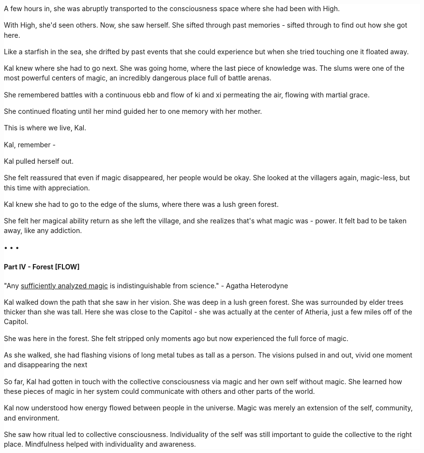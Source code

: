 A few hours in, she was abruptly transported to the consciousness space where she had been with High. 

With High, she'd seen others. Now, she saw herself. She sifted through past memories - sifted through to find out how she got here.

Like a starfish in the sea, she drifted by past events that she could experience but when she tried touching one it floated away. 

Kal knew where she had to go next. She was going home, where the last piece of knowledge was. The slums were one of the most powerful centers of magic, an incredibly dangerous place full of battle arenas.

She remembered battles with a continuous ebb and flow of ki and xi permeating the air, flowing with martial grace.

She continued floating until her mind guided her to one memory with her mother.

  

This is where we live, Kal.

Kal, remember -
  

Kal pulled herself out.

She felt reassured that even if magic disappeared, her people would be okay. She looked at the villagers again, magic-less, but this time with appreciation. 

Kal knew she had to go to the edge of the slums, where there was a lush green forest.

She felt her magical ability return as she left the village, and she realizes that's what magic was - power. It felt bad to be taken away, like any addiction.

• • •

#### Part IV - Forest [FLOW]

"Any [sufficiently analyzed magic](http://tvtropes.org/pmwiki/pmwiki.php/Main/SufficientlyAnalyzedMagic) is indistinguishable from science." - Agatha Heterodyne

Kal walked down the path that she saw in her vision. She was deep in a lush green forest. She was surrounded by elder trees thicker than she was tall. Here she was close to the Capitol - she was actually at the center of Atheria, just a few miles off of the Capitol. 

She was here in the forest. She felt stripped only moments ago but now experienced the full force of magic.

As she walked, she had flashing visions of long metal tubes as tall as a person. The visions pulsed in and out, vivid one moment and disappearing the next

So far, Kal had gotten in touch with the collective consciousness via magic and her own self without magic. She learned how these pieces of magic in her system could communicate with others and other parts of the world.

Kal now understood how energy flowed between people in the universe. Magic was merely an extension of the self, community, and environment.

  

She saw how ritual led to collective consciousness. Individuality of the self was still important to guide the collective to the right place. Mindfulness helped with individuality and awareness.
